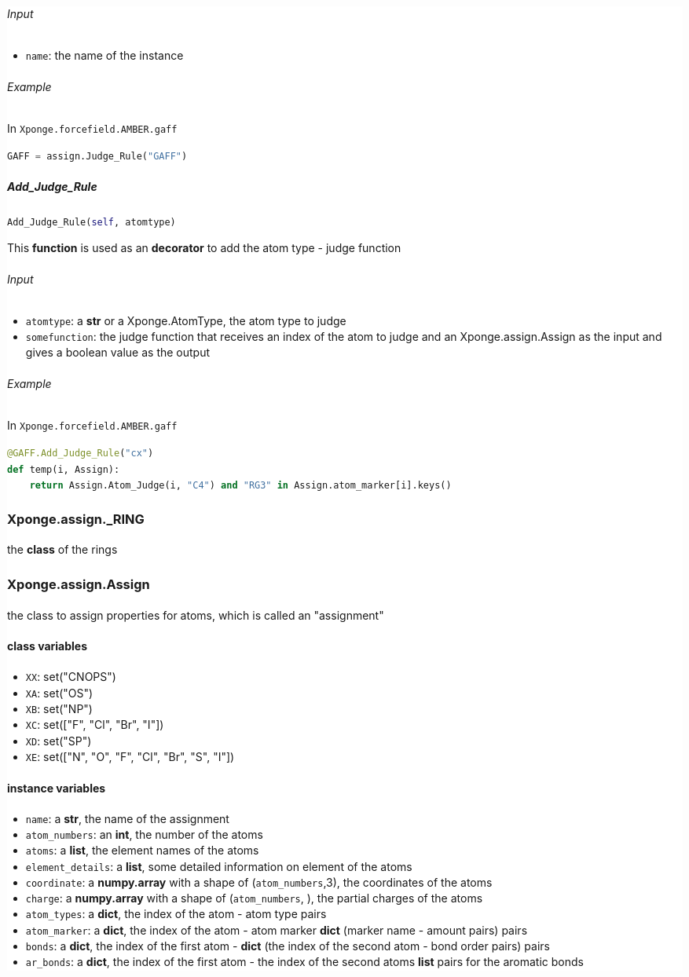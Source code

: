 ###### Input

- `name`: the name of the instance

###### Example

In `Xponge.forcefield.AMBER.gaff`

```python
GAFF = assign.Judge_Rule("GAFF")
```



##### Add_Judge_Rule

```python
Add_Judge_Rule(self, atomtype)
```

This **function** is used as an **decorator** to add the atom type - judge function

###### Input

- `atomtype`: a **str** or a Xponge.AtomType, the atom type to judge
- `somefunction`: the judge function that receives an index of the atom to judge and an Xponge.assign.Assign as the input and gives a boolean value as the output

###### Example

In `Xponge.forcefield.AMBER.gaff`

```python
@GAFF.Add_Judge_Rule("cx")
def temp(i, Assign):
    return Assign.Atom_Judge(i, "C4") and "RG3" in Assign.atom_marker[i].keys()
```

### Xponge.assign._RING

the **class** of the rings

### Xponge.assign.Assign

the class to assign properties for atoms, which is called an "assignment"

#### class variables

- `XX`: set("CNOPS")
- `XA`: set("OS")
- `XB`: set("NP")
- `XC`: set(["F", "Cl", "Br", "I"])
- `XD`: set("SP")
- `XE`: set(["N", "O", "F", "Cl", "Br", "S", "I"])

#### instance variables

- `name`: a **str**, the name of the assignment
- `atom_numbers`: an **int**, the number of the atoms
- `atoms`: a **list**, the element names of the atoms
- `element_details`: a **list**, some detailed information on element of the atoms
- `coordinate`: a **numpy.array** with a shape of (`atom_numbers`,3), the coordinates of the atoms
- `charge`: a **numpy.array** with a shape of (`atom_numbers`, ), the partial charges of the atoms
- `atom_types`: a **dict**, the index of the atom - atom type pairs
- `atom_marker`: a **dict**, the index of the atom - atom marker **dict** (marker name - amount pairs) pairs
- `bonds`: a **dict**, the index of the first atom - **dict** (the index of the second atom - bond order pairs) pairs
- `ar_bonds`: a **dict**, the index of the first atom - the index of the second atoms **list** pairs for the aromatic bonds